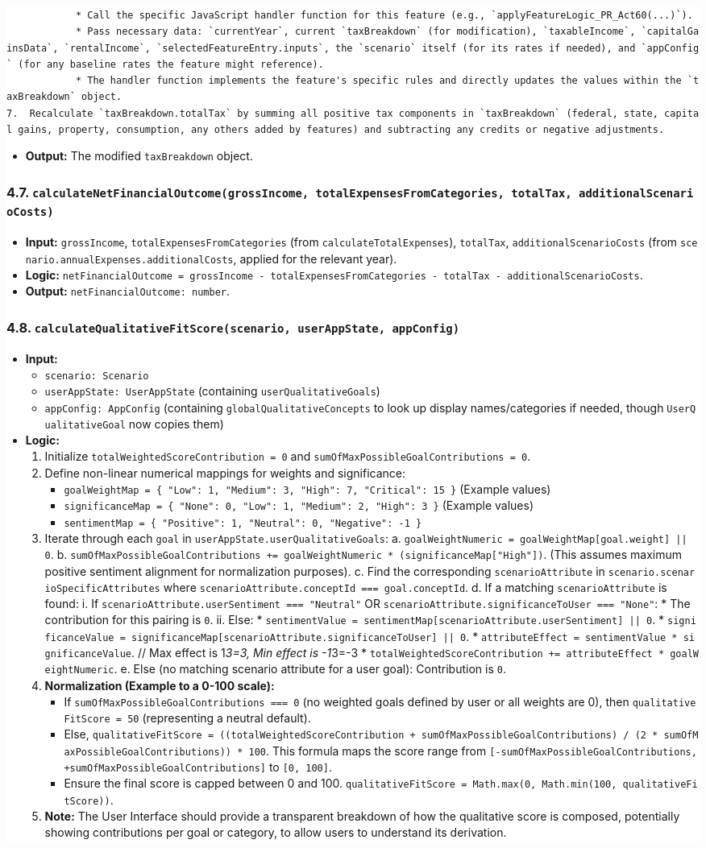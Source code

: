                * Call the specific JavaScript handler function for this feature (e.g., `applyFeatureLogic_PR_Act60(...)`).
                * Pass necessary data: `currentYear`, current `taxBreakdown` (for modification), `taxableIncome`, `capitalGainsData`, `rentalIncome`, `selectedFeatureEntry.inputs`, the `scenario` itself (for its rates if needed), and `appConfig` (for any baseline rates the feature might reference).
                * The handler function implements the feature's specific rules and directly updates the values within the `taxBreakdown` object.
    7.  Recalculate `taxBreakdown.totalTax` by summing all positive tax components in `taxBreakdown` (federal, state, capital gains, property, consumption, any others added by features) and subtracting any credits or negative adjustments.
* **Output:** The modified `taxBreakdown` object.

### 4.7. `calculateNetFinancialOutcome(grossIncome, totalExpensesFromCategories, totalTax, additionalScenarioCosts)`

* **Input:** `grossIncome`, `totalExpensesFromCategories` (from `calculateTotalExpenses`), `totalTax`, `additionalScenarioCosts` (from `scenario.annualExpenses.additionalCosts`, applied for the relevant year).
* **Logic:** `netFinancialOutcome = grossIncome - totalExpensesFromCategories - totalTax - additionalScenarioCosts`.
* **Output:** `netFinancialOutcome: number`.

### 4.8. `calculateQualitativeFitScore(scenario, userAppState, appConfig)`

* **Input:**
    * `scenario: Scenario`
    * `userAppState: UserAppState` (containing `userQualitativeGoals`)
    * `appConfig: AppConfig` (containing `globalQualitativeConcepts` to look up display names/categories if needed, though `UserQualitativeGoal` now copies them)
* **Logic:**
    1.  Initialize `totalWeightedScoreContribution = 0` and `sumOfMaxPossibleGoalContributions = 0`.
    2.  Define non-linear numerical mappings for weights and significance:
        * `goalWeightMap = { "Low": 1, "Medium": 3, "High": 7, "Critical": 15 }` (Example values)
        * `significanceMap = { "None": 0, "Low": 1, "Medium": 2, "High": 3 }` (Example values)
        * `sentimentMap = { "Positive": 1, "Neutral": 0, "Negative": -1 }`
    3.  Iterate through each `goal` in `userAppState.userQualitativeGoals`:
        a.  `goalWeightNumeric = goalWeightMap[goal.weight] || 0`.
        b.  `sumOfMaxPossibleGoalContributions += goalWeightNumeric * (significanceMap["High"])`. (This assumes maximum positive sentiment alignment for normalization purposes).
        c.  Find the corresponding `scenarioAttribute` in `scenario.scenarioSpecificAttributes` where `scenarioAttribute.conceptId === goal.conceptId`.
        d.  If a matching `scenarioAttribute` is found:
            i.  If `scenarioAttribute.userSentiment === "Neutral"` OR `scenarioAttribute.significanceToUser === "None"`:
                * The contribution for this pairing is `0`.
            ii. Else:
                * `sentimentValue = sentimentMap[scenarioAttribute.userSentiment] || 0`.
                * `significanceValue = significanceMap[scenarioAttribute.significanceToUser] || 0`.
                * `attributeEffect = sentimentValue * significanceValue`. // Max effect is 1*3=3, Min effect is -1*3=-3
                * `totalWeightedScoreContribution += attributeEffect * goalWeightNumeric`.
        e.  Else (no matching scenario attribute for a user goal): Contribution is `0`.
    4.  **Normalization (Example to a 0-100 scale):**
        * If `sumOfMaxPossibleGoalContributions === 0` (no weighted goals defined by user or all weights are 0), then `qualitativeFitScore = 50` (representing a neutral default).
        * Else, `qualitativeFitScore = ((totalWeightedScoreContribution + sumOfMaxPossibleGoalContributions) / (2 * sumOfMaxPossibleGoalContributions)) * 100`. This formula maps the score range from `[-sumOfMaxPossibleGoalContributions, +sumOfMaxPossibleGoalContributions]` to `[0, 100]`.
        * Ensure the final score is capped between 0 and 100. `qualitativeFitScore = Math.max(0, Math.min(100, qualitativeFitScore))`.
    5.  **Note:** The User Interface should provide a transparent breakdown of how the qualitative score is composed, potentially showing contributions per goal or category, to allow users to understand its derivation.